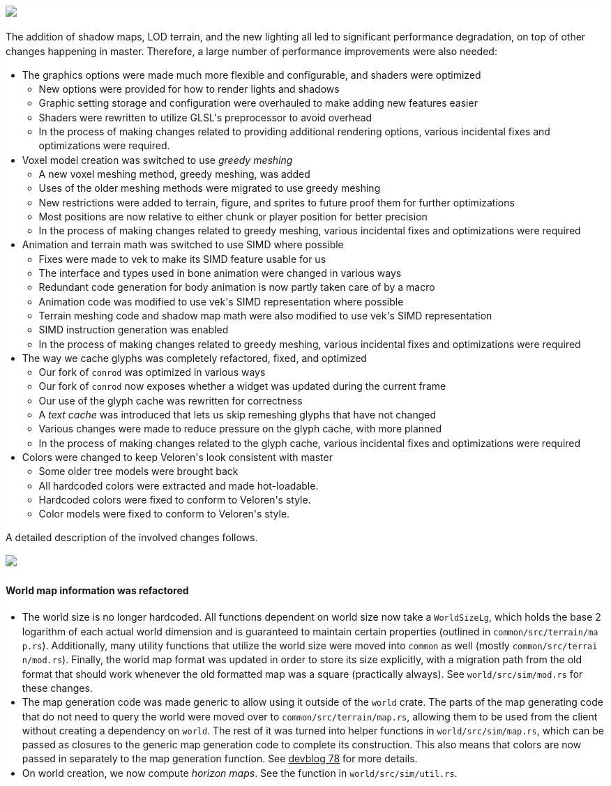 ![](https://s3.eu-central-2.wasabisys.com/veloren-blog/cdn/634860358623821835/744635568675094578/screenshot_1597605278738.png)

The addition of shadow maps, LOD terrain, and the new lighting all led to significant performance degradation, on top of other changes happening in master. Therefore, a large number of performance improvements were also needed:

- The graphics options were made much more flexible and configurable, and shaders were optimized
  - New options were provided for how to render lights and shadows
  - Graphic setting storage and configuration were overhauled to make adding new features easier
  - Shaders were rewritten to utilize GLSL's preprocessor to avoid overhead
  - In the process of making changes related to providing additional rendering options, various incidental fixes and optimizations were required.
- Voxel model creation was switched to use _greedy meshing_
  - A new voxel meshing method, greedy meshing, was added
  - Uses of the older meshing methods were migrated to use greedy meshing
  - New restrictions were added to terrain, figure, and sprites to future proof them for further optimizations
  - Most positions are now relative to either chunk or player position for better precision
  - In the process of making changes related to greedy meshing, various incidental fixes and optimizations were required
- Animation and terrain math was switched to use SIMD where possible
  - Fixes were made to vek to make its SIMD feature usable for us
  - The interface and types used in bone animation were changed in various ways
  - Redundant code generation for body animation is now partly taken care of by a macro
  - Animation code was modified to use vek's SIMD representation where possible
  - Terrain meshing code and shadow map math were also modified to use vek's SIMD representation
  - SIMD instruction generation was enabled
  - In the process of making changes related to greedy meshing, various incidental fixes and optimizations were required
- The way we cache glyphs was completely refactored, fixed, and optimized
  - Our fork of `conrod` was optimized in various ways
  - Our fork of `conrod` now exposes whether a widget was updated during the current frame
  - Our use of the glyph cache was rewritten for correctness
  - A _text cache_ was introduced that lets us skip remeshing glyphs that have not changed
  - Various changes were made to reduce pressure on the glyph cache, with more planned
  - In the process of making changes related to the glyph cache, various incidental fixes and optimizations were required
- Colors were changed to keep Veloren's look consistent with master
  - Some older tree models were brought back
  - All hardcoded colors were extracted and made hot-loadable.
  - Hardcoded colors were fixed to conform to Veloren's style.
  - Color models were fixed to conform to Veloren's style.

A detailed description of the involved changes follows.

![](https://s3.eu-central-2.wasabisys.com/veloren-blog/cdn/634860358623821835/743797510526599168/unknown.png)

#### World map information was refactored

- The world size is no longer hardcoded. All functions dependent on world size now take a `WorldSizeLg`, which holds the base 2 logarithm of each actual world dimension and is guaranteed to maintain certain properties (outlined in `common/src/terrain/map.rs`). Additionally, many utility functions that utilize the world size were moved into `common` as well (mostly `common/src/terrain/mod.rs`). Finally, the world map format was updated in order to store its size explicitly, with a migration path from the old format that should work whenever the old formatted map was a square (practically always). See `world/src/sim/mod.rs` for these changes.
- The map generation code was made generic to allow using it outside of the `world` crate. The parts of the map generating code that do not need to query the world were moved over to `common/src/terrain/map.rs`, allowing them to be used from the client without creating a dependency on `world`. The rest of it was turned into helper functions in `world/src/sim/map.rs`, which can be passed as closures to the generic map generation code to complete its construction. This also means that colors are now passed in separately to the map generation function. See [devblog 78](https://veloren.net/devblog-78) for more details.
- On world creation, we now compute _horizon maps_. See the function in `world/src/sim/util.rs`.
